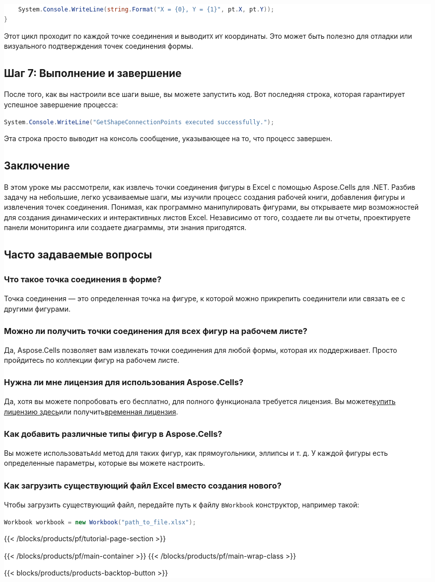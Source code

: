 ```csharp
    System.Console.WriteLine(string.Format("X = {0}, Y = {1}", pt.X, pt.Y));
}
```
 Этот цикл проходит по каждой точке соединения и выводит`X` и`Y` координаты. Это может быть полезно для отладки или визуального подтверждения точек соединения формы.
## Шаг 7: Выполнение и завершение
После того, как вы настроили все шаги выше, вы можете запустить код. Вот последняя строка, которая гарантирует успешное завершение процесса:
```csharp
System.Console.WriteLine("GetShapeConnectionPoints executed successfully.");
```
Эта строка просто выводит на консоль сообщение, указывающее на то, что процесс завершен.

## Заключение
В этом уроке мы рассмотрели, как извлечь точки соединения фигуры в Excel с помощью Aspose.Cells для .NET. Разбив задачу на небольшие, легко усваиваемые шаги, мы изучили процесс создания рабочей книги, добавления фигуры и извлечения точек соединения.
Понимая, как программно манипулировать фигурами, вы открываете мир возможностей для создания динамических и интерактивных листов Excel. Независимо от того, создаете ли вы отчеты, проектируете панели мониторинга или создаете диаграммы, эти знания пригодятся.
## Часто задаваемые вопросы
### Что такое точка соединения в форме?
Точка соединения — это определенная точка на фигуре, к которой можно прикрепить соединители или связать ее с другими фигурами.
### Можно ли получить точки соединения для всех фигур на рабочем листе?
Да, Aspose.Cells позволяет вам извлекать точки соединения для любой формы, которая их поддерживает. Просто пройдитесь по коллекции фигур на рабочем листе.
### Нужна ли мне лицензия для использования Aspose.Cells?
Да, хотя вы можете попробовать его бесплатно, для полного функционала требуется лицензия. Вы можете[купить лицензию здесь](https://purchase.aspose.com/buy)или получить[временная лицензия](https://purchase.aspose.com/temporary-license/).
### Как добавить различные типы фигур в Aspose.Cells?
Вы можете использовать`Add` метод для таких фигур, как прямоугольники, эллипсы и т. д. У каждой фигуры есть определенные параметры, которые вы можете настроить.
### Как загрузить существующий файл Excel вместо создания нового?
 Чтобы загрузить существующий файл, передайте путь к файлу в`Workbook` конструктор, например такой:  
```csharp
Workbook workbook = new Workbook("path_to_file.xlsx");
```
{{< /blocks/products/pf/tutorial-page-section >}}

{{< /blocks/products/pf/main-container >}}
{{< /blocks/products/pf/main-wrap-class >}}

{{< blocks/products/products-backtop-button >}}
